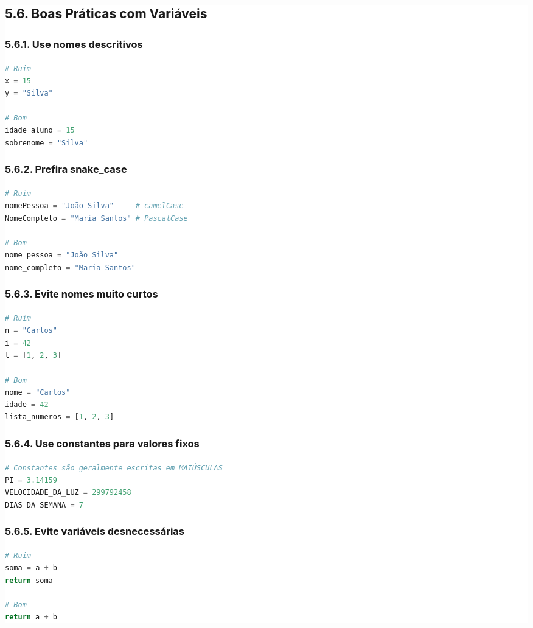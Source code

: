 ## 5.6. Boas Práticas com Variáveis

### 5.6.1. Use nomes descritivos
```python
# Ruim
x = 15
y = "Silva"

# Bom
idade_aluno = 15
sobrenome = "Silva"
```

### 5.6.2. Prefira snake_case
```python
# Ruim
nomePessoa = "João Silva"     # camelCase
NomeCompleto = "Maria Santos" # PascalCase

# Bom
nome_pessoa = "João Silva"
nome_completo = "Maria Santos"
```

### 5.6.3. Evite nomes muito curtos
```python
# Ruim
n = "Carlos"
i = 42
l = [1, 2, 3]

# Bom
nome = "Carlos"
idade = 42
lista_numeros = [1, 2, 3]
```

### 5.6.4. Use constantes para valores fixos
```python
# Constantes são geralmente escritas em MAIÚSCULAS
PI = 3.14159
VELOCIDADE_DA_LUZ = 299792458
DIAS_DA_SEMANA = 7
```

### 5.6.5. Evite variáveis desnecessárias
```python
# Ruim
soma = a + b
return soma

# Bom
return a + b
```
